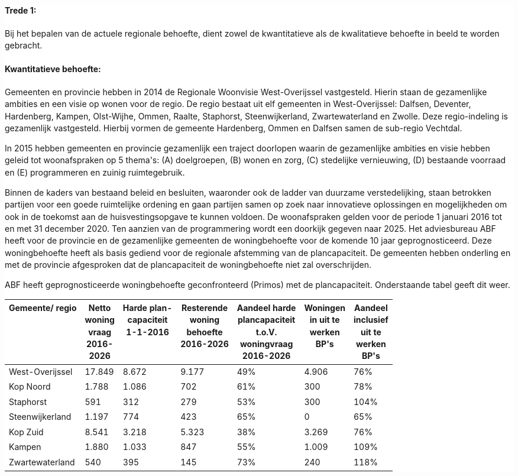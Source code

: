 #### **Trede 1:**

Bij het bepalen van de actuele regionale behoefte, dient zowel de kwantitatieve als de kwalitatieve behoefte in beeld te worden gebracht.

#### Kwantitatieve behoefte:

Gemeenten en provincie hebben in 2014 de Regionale Woonvisie West-Overijssel vastgesteld. Hierin staan de gezamenlijke ambities en een visie op wonen voor de regio. De regio bestaat uit elf gemeenten in West-Overijssel: Dalfsen, Deventer, Hardenberg, Kampen, Olst-Wijhe, Ommen, Raalte, Staphorst, Steenwijkerland, Zwartewaterland en Zwolle. Deze regio-indeling is gezamenlijk vastgesteld. Hierbij vormen de gemeente Hardenberg, Ommen en Dalfsen samen de sub-regio Vechtdal.

In 2015 hebben gemeenten en provincie gezamenlijk een traject doorlopen waarin de gezamenlijke ambities en visie hebben geleid tot woonafspraken op 5 thema's: (A) doelgroepen, (B) wonen en zorg, (C) stedelijke vernieuwing, (D) bestaande voorraad en (E) programmeren en zuinig ruimtegebruik.

Binnen de kaders van bestaand beleid en besluiten, waaronder ook de ladder van duurzame verstedelijking, staan betrokken partijen voor een goede ruimtelijke ordening en gaan partijen samen op zoek naar innovatieve oplossingen en mogelijkheden om ook in de toekomst aan de huisvestingsopgave te kunnen voldoen. De woonafspraken gelden voor de periode 1 januari 2016 tot en met 31 december 2020. Ten aanzien van de programmering wordt een doorkijk gegeven naar 2025. Het adviesbureau ABF heeft voor de provincie en de gezamenlijke gemeenten de woningbehoefte voor de komende 10 jaar geprognosticeerd. Deze woningbehoefte heeft als basis gediend voor de regionale afstemming van de plancapaciteit. De gemeenten hebben onderling en met de provincie afgesproken dat de plancapaciteit de woningbehoefte niet zal overschrijden.

ABF heeft geprognosticeerde woningbehoefte geconfronteerd (Primos) met de plancapaciteit. Onderstaande tabel geeft dit weer.

| Gemeente/ regio | Netto<br>woning<br>vraag<br>2016-<br>2026 | Harde plan-<br>capaciteit<br>1-1-2016 | Resterende<br>woning<br>behoefte<br>2016-2026 | Aandeel harde<br>plancapaciteit<br>t.o.V.<br>woningvraag<br>2016-2026 | Woningen<br>in uit te<br>werken<br>BP's                                                                                                                                       | Aandeel<br>inclusief<br>uit te<br>werken<br>BP's |
|-----------------|-------------------------------------------|---------------------------------------|-----------------------------------------------|-----------------------------------------------------------------------|-------------------------------------------------------------------------------------------------------------------------------------------------------------------------------|--------------------------------------------------|
| West-Overijssel | 17.849                                    | 8.672                                 | 9.177                                         | 49%                                                                   | 4.906                                                                                                                                                                         | 76%                                              |
| Kop Noord       | 1.788                                     | 1.086                                 | 702                                           | 61%                                                                   | 300                                                                                                                                                                           | 78%                                              |
| Staphorst       | 591                                       | 312                                   | 279                                           | 53%                                                                   | 300                                                                                                                                                                           | 104%                                             |
| Steenwijkerland | 1.197                                     | 774                                   | 423                                           | 65%                                                                   | 0                                                                                                                                                                             | 65%                                              |
| Kop Zuid        | 8.541                                     | 3.218                                 | 5.323                                         | 38%                                                                   | 3.269                                                                                                                                                                         | 76%                                              |
| Kampen          | 1.880                                     | 1.033                                 | 847                                           | 55%                                                                   | 1.009                                                                                                                                                                         | 109%                                             |
| Zwartewaterland | 540                                       | 395                                   | 145                                           | 73%                                                                   | 240                                                                                                                                                                           | 118%                                             |